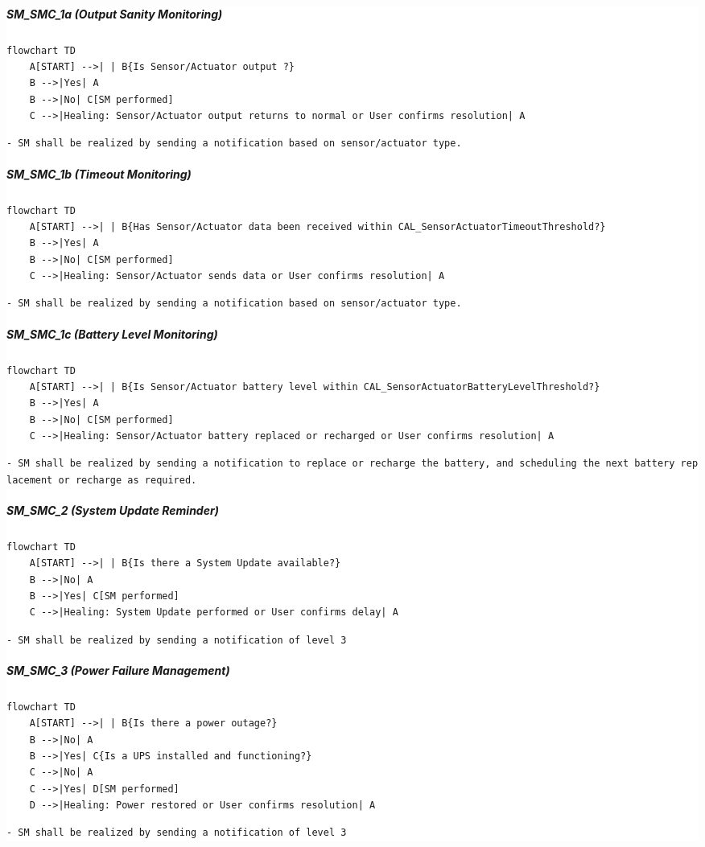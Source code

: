 ##### SM_SMC_1a (Output Sanity Monitoring)
```mermaid
flowchart TD
    A[START] -->| | B{Is Sensor/Actuator output ?}
    B -->|Yes| A
    B -->|No| C[SM performed]
    C -->|Healing: Sensor/Actuator output returns to normal or User confirms resolution| A
```
    - SM shall be realized by sending a notification based on sensor/actuator type.

##### SM_SMC_1b (Timeout Monitoring)
```mermaid
flowchart TD
    A[START] -->| | B{Has Sensor/Actuator data been received within CAL_SensorActuatorTimeoutThreshold?}
    B -->|Yes| A
    B -->|No| C[SM performed]
    C -->|Healing: Sensor/Actuator sends data or User confirms resolution| A

```
    - SM shall be realized by sending a notification based on sensor/actuator type.

##### SM_SMC_1c (Battery Level Monitoring)
```mermaid
flowchart TD
    A[START] -->| | B{Is Sensor/Actuator battery level within CAL_SensorActuatorBatteryLevelThreshold?}
    B -->|Yes| A
    B -->|No| C[SM performed]
    C -->|Healing: Sensor/Actuator battery replaced or recharged or User confirms resolution| A
```
    - SM shall be realized by sending a notification to replace or recharge the battery, and scheduling the next battery replacement or recharge as required.

##### SM_SMC_2 (System Update Reminder)
```mermaid
flowchart TD
    A[START] -->| | B{Is there a System Update available?}
    B -->|No| A
    B -->|Yes| C[SM performed]
    C -->|Healing: System Update performed or User confirms delay| A
```
    - SM shall be realized by sending a notification of level 3

##### SM_SMC_3 (Power Failure Management)
```mermaid
flowchart TD
    A[START] -->| | B{Is there a power outage?}
    B -->|No| A
    B -->|Yes| C{Is a UPS installed and functioning?}
    C -->|No| A
    C -->|Yes| D[SM performed]
    D -->|Healing: Power restored or User confirms resolution| A
```
    - SM shall be realized by sending a notification of level 3
